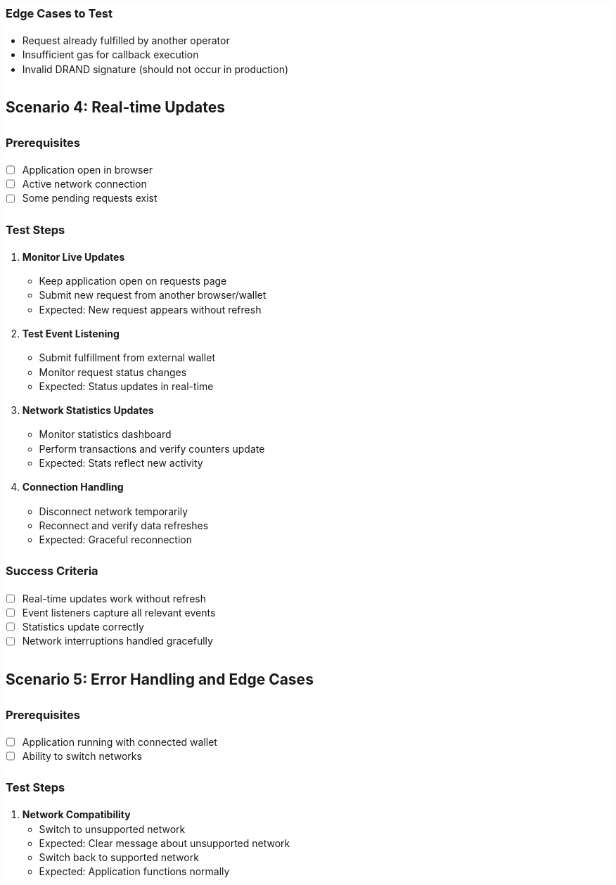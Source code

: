 ### Edge Cases to Test
- Request already fulfilled by another operator
- Insufficient gas for callback execution
- Invalid DRAND signature (should not occur in production)

## Scenario 4: Real-time Updates

### Prerequisites
- [ ] Application open in browser
- [ ] Active network connection
- [ ] Some pending requests exist

### Test Steps
1. **Monitor Live Updates**
   - Keep application open on requests page
   - Submit new request from another browser/wallet
   - Expected: New request appears without refresh

2. **Test Event Listening**
   - Submit fulfillment from external wallet
   - Monitor request status changes
   - Expected: Status updates in real-time

3. **Network Statistics Updates**
   - Monitor statistics dashboard
   - Perform transactions and verify counters update
   - Expected: Stats reflect new activity

4. **Connection Handling**
   - Disconnect network temporarily
   - Reconnect and verify data refreshes
   - Expected: Graceful reconnection

### Success Criteria
- [ ] Real-time updates work without refresh
- [ ] Event listeners capture all relevant events
- [ ] Statistics update correctly
- [ ] Network interruptions handled gracefully

## Scenario 5: Error Handling and Edge Cases

### Prerequisites
- [ ] Application running with connected wallet
- [ ] Ability to switch networks

### Test Steps
1. **Network Compatibility**
   - Switch to unsupported network
   - Expected: Clear message about unsupported network
   - Switch back to supported network
   - Expected: Application functions normally
